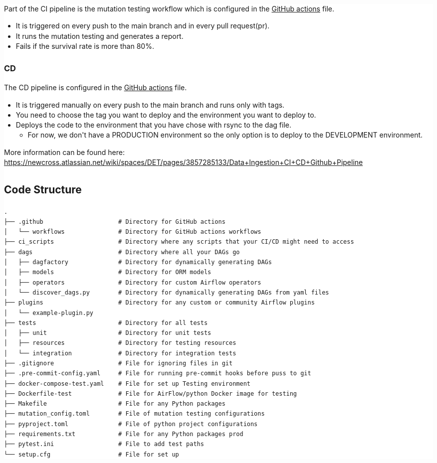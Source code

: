 
Part of the CI pipeline is the mutation testing workflow which is configured in the [GitHub actions](.github/workflows/mutation-testing.yml) file.
- It is triggered on every push to the main branch and in every pull request(pr).
- It runs the mutation testing and generates a report.
- Fails if the survival rate is more than 80%.

### CD
The CD pipeline is configured in the [GitHub actions](.github/workflows/deploy-to-env.yml) file.
- It is triggered manually on every push to the main branch and runs only with tags.
- You need to choose the tag you want to deploy and the environment you want to deploy to.
- Deploys the code to the environment that you have chose with rsync to the dag file.
  - For now, we don't have a PRODUCTION environment so the only option is to deploy to the DEVELOPMENT environment.

More information can be found here: https://newcross.atlassian.net/wiki/spaces/DET/pages/3857285133/Data+Ingestion+CI+CD+Github+Pipeline

## Code Structure
```
.
├── .github                     # Directory for GitHub actions
│   └── workflows               # Directory for GitHub actions workflows
├── ci_scripts                  # Directory where any scripts that your CI/CD might need to access
├── dags                        # Directory where all your DAGs go
│   ├── dagfactory              # Directory for dynamically generating DAGs
│   ├── models                  # Directory for ORM models
│   ├── operators               # Directory for custom Airflow operators
│   └── discover_dags.py        # Directory for dynamically generating DAGs from yaml files
├── plugins                     # Directory for any custom or community Airflow plugins
│   └── example-plugin.py              
├── tests                       # Directory for all tests
│   ├── unit                    # Directory for unit tests
│   ├── resources               # Directory for testing resources
│   └── integration             # Directory for integration tests
├── .gitignore                  # File for ignoring files in git
├── .pre-commit-config.yaml     # File for running pre-commit hooks before puss to git
├── docker-compose-test.yaml    # File for set up Testing environment 
├── Dockerfile-test             # File for AirFlow/python Docker image for testing
├── Makefile                    # File for any Python packages 
├── mutation_config.toml        # File of mutation testing configurations
├── pyproject.toml              # File of python project configurations
├── requirements.txt            # File for any Python packages prod 
├── pytest.ini                  # File to add test paths
└── setup.cfg                   # File for set up

```